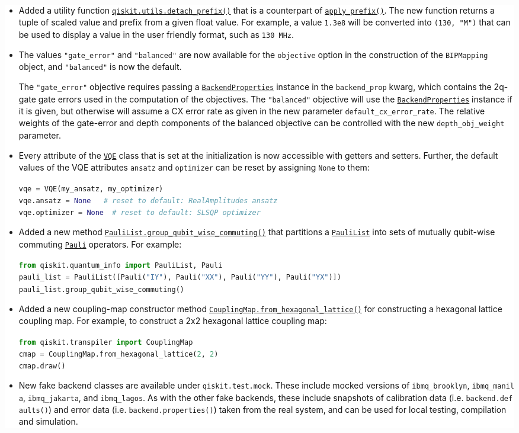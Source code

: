 *   Added a utility function [`qiskit.utils.detach_prefix()`](/api/qiskit/0.45/utils#qiskit.utils.detach_prefix "qiskit.utils.detach_prefix") that is a counterpart of [`apply_prefix()`](/api/qiskit/0.45/utils#qiskit.utils.apply_prefix "qiskit.utils.apply_prefix"). The new function returns a tuple of scaled value and prefix from a given float value. For example, a value `1.3e8` will be converted into `(130, "M")` that can be used to display a value in the user friendly format, such as `130 MHz`.

*   The values `"gate_error"` and `"balanced"` are now available for the `objective` option in the construction of the `BIPMapping` object, and `"balanced"` is now the default.

    The `"gate_error"` objective requires passing a [`BackendProperties`](/api/qiskit/0.45/qiskit.providers.models.BackendProperties "qiskit.providers.models.BackendProperties") instance in the `backend_prop` kwarg, which contains the 2q-gate gate errors used in the computation of the objectives. The `"balanced"` objective will use the [`BackendProperties`](/api/qiskit/0.45/qiskit.providers.models.BackendProperties "qiskit.providers.models.BackendProperties") instance if it is given, but otherwise will assume a CX error rate as given in the new parameter `default_cx_error_rate`. The relative weights of the gate-error and depth components of the balanced objective can be controlled with the new `depth_obj_weight` parameter.

*   Every attribute of the [`VQE`](/api/qiskit/0.45/qiskit.algorithms.VQE "qiskit.algorithms.VQE") class that is set at the initialization is now accessible with getters and setters. Further, the default values of the VQE attributes `ansatz` and `optimizer` can be reset by assigning `None` to them:

    ```python
    vqe = VQE(my_ansatz, my_optimizer)
    vqe.ansatz = None   # reset to default: RealAmplitudes ansatz
    vqe.optimizer = None  # reset to default: SLSQP optimizer
    ```

*   Added a new method [`PauliList.group_qubit_wise_commuting()`](/api/qiskit/0.45/qiskit.quantum_info.PauliList#group_qubit_wise_commuting "qiskit.quantum_info.PauliList.group_qubit_wise_commuting") that partitions a [`PauliList`](/api/qiskit/0.45/qiskit.quantum_info.PauliList "qiskit.quantum_info.PauliList") into sets of mutually qubit-wise commuting [`Pauli`](/api/qiskit/0.45/qiskit.quantum_info.Pauli "qiskit.quantum_info.Pauli") operators. For example:

    ```python
    from qiskit.quantum_info import PauliList, Pauli
    pauli_list = PauliList([Pauli("IY"), Pauli("XX"), Pauli("YY"), Pauli("YX")])
    pauli_list.group_qubit_wise_commuting()
    ```

*   Added a new coupling-map constructor method [`CouplingMap.from_hexagonal_lattice()`](/api/qiskit/0.45/qiskit.transpiler.CouplingMap#from_hexagonal_lattice "qiskit.transpiler.CouplingMap.from_hexagonal_lattice") for constructing a hexagonal lattice coupling map. For example, to construct a 2x2 hexagonal lattice coupling map:

    ```python
    from qiskit.transpiler import CouplingMap
    cmap = CouplingMap.from_hexagonal_lattice(2, 2)
    cmap.draw()
    ```

*   New fake backend classes are available under `qiskit.test.mock`. These include mocked versions of `ibmq_brooklyn`, `ibmq_manila`, `ibmq_jakarta`, and `ibmq_lagos`. As with the other fake backends, these include snapshots of calibration data (i.e. `backend.defaults()`) and error data (i.e. `backend.properties()`) taken from the real system, and can be used for local testing, compilation and simulation.
